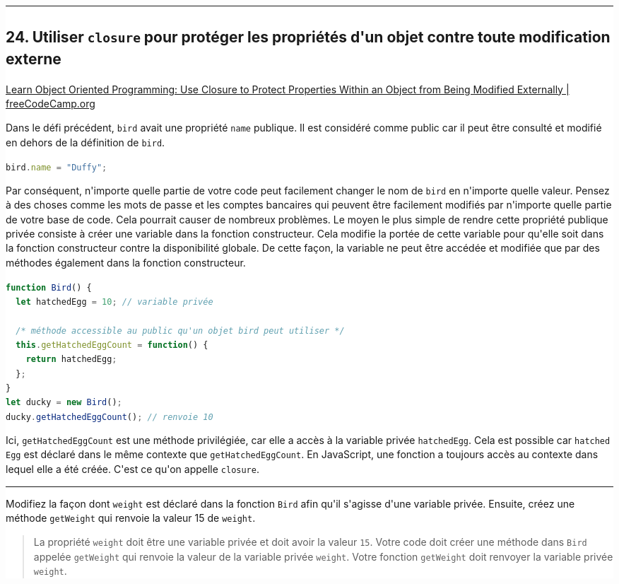 -----



## 24. Utiliser `closure` pour protéger les propriétés d'un objet contre toute modification externe

[Learn Object Oriented Programming: Use Closure to Protect Properties Within an Object from Being Modified Externally | freeCodeCamp.org](https://www.freecodecamp.org/learn/javascript-algorithms-and-data-structures/object-oriented-programming/use-closure-to-protect-properties-within-an-object-from-being-modified-externally)

Dans le défi précédent, `bird` avait une propriété `name` publique. Il  est considéré comme public car il peut être consulté et modifié en  dehors de la définition de `bird`.

```js
bird.name = "Duffy";
```

Par conséquent, n'importe quelle partie de votre code peut facilement  changer le nom de `bird` en n'importe quelle valeur. Pensez à des  choses comme les mots de passe et les comptes bancaires qui peuvent être facilement modifiés par n'importe quelle partie de votre base de code.  Cela pourrait causer de nombreux problèmes.
Le moyen le plus  simple de rendre cette propriété publique privée consiste à créer une  variable dans la fonction constructeur. Cela modifie la portée de cette  variable pour qu'elle soit dans la fonction constructeur contre la disponibilité globale. De cette façon, la variable ne peut être accédée et modifiée que par des méthodes également dans la fonction  constructeur.

```js
function Bird() {
  let hatchedEgg = 10; // variable privée

  /* méthode accessible au public qu'un objet bird peut utiliser */
  this.getHatchedEggCount = function() { 
    return hatchedEgg;
  };
}
let ducky = new Bird();
ducky.getHatchedEggCount(); // renvoie 10
```

Ici, `getHatchedEggCount` est une méthode privilégiée, car elle a accès à la variable privée `hatchedEgg`. Cela est possible car `hatchedEgg` est déclaré dans le même contexte que `getHatchedEggCount`. En JavaScript, une  fonction a toujours accès au contexte dans lequel elle a été créée.  C'est ce qu'on appelle `closure`.

-----

Modifiez la façon dont `weight` est déclaré dans la fonction `Bird` afin qu'il s'agisse d'une variable privée. Ensuite, créez une méthode `getWeight` qui renvoie la valeur 15 de `weight`.

> La propriété `weight` doit être une variable privée et doit avoir la valeur `15`.
> Votre code doit créer une méthode dans `Bird` appelée `getWeight` qui renvoie la valeur de la variable privée `weight`.
> Votre fonction `getWeight` doit renvoyer la variable privée `weight`.
